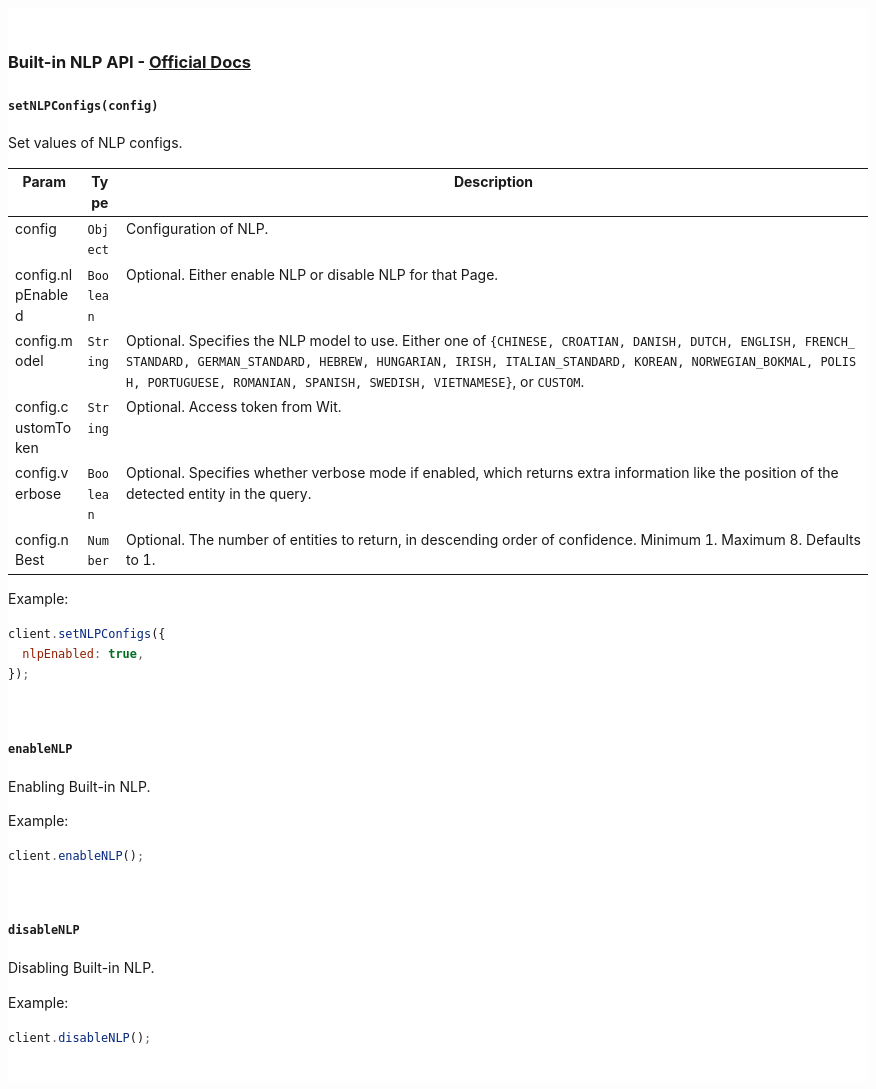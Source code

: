 <br />

<a id="built-in-nlp-api" />

### Built-in NLP API - [Official Docs](https://developers.facebook.com/docs/messenger-platform/built-in-nlp)

#### `setNLPConfigs(config)`

Set values of NLP configs.

| Param              | Type      | Description                                                                                                                                                                                                                                                                             |
| ------------------ | --------- | --------------------------------------------------------------------------------------------------------------------------------------------------------------------------------------------------------------------------------------------------------------------------------------- |
| config             | `Object`  | Configuration of NLP.                                                                                                                                                                                                                                                                   |
| config.nlpEnabled  | `Boolean` | Optional. Either enable NLP or disable NLP for that Page.                                                                                                                                                                                                                               |
| config.model       | `String`  | Optional. Specifies the NLP model to use. Either one of `{CHINESE, CROATIAN, DANISH, DUTCH, ENGLISH, FRENCH_STANDARD, GERMAN_STANDARD, HEBREW, HUNGARIAN, IRISH, ITALIAN_STANDARD, KOREAN, NORWEGIAN_BOKMAL, POLISH, PORTUGUESE, ROMANIAN, SPANISH, SWEDISH, VIETNAMESE}`, or `CUSTOM`. |
| config.customToken | `String`  | Optional. Access token from Wit.                                                                                                                                                                                                                                                        |
| config.verbose     | `Boolean` | Optional. Specifies whether verbose mode if enabled, which returns extra information like the position of the detected entity in the query.                                                                                                                                             |
| config.nBest       | `Number`  | Optional. The number of entities to return, in descending order of confidence. Minimum 1. Maximum 8. Defaults to 1.                                                                                                                                                                     |

Example:

```js
client.setNLPConfigs({
  nlpEnabled: true,
});
```

<br />

#### `enableNLP`

Enabling Built-in NLP.

Example:

```js
client.enableNLP();
```

<br />

#### `disableNLP`

Disabling Built-in NLP.

Example:

```js
client.disableNLP();
```

<br />

<a id="event-logging-api" />
